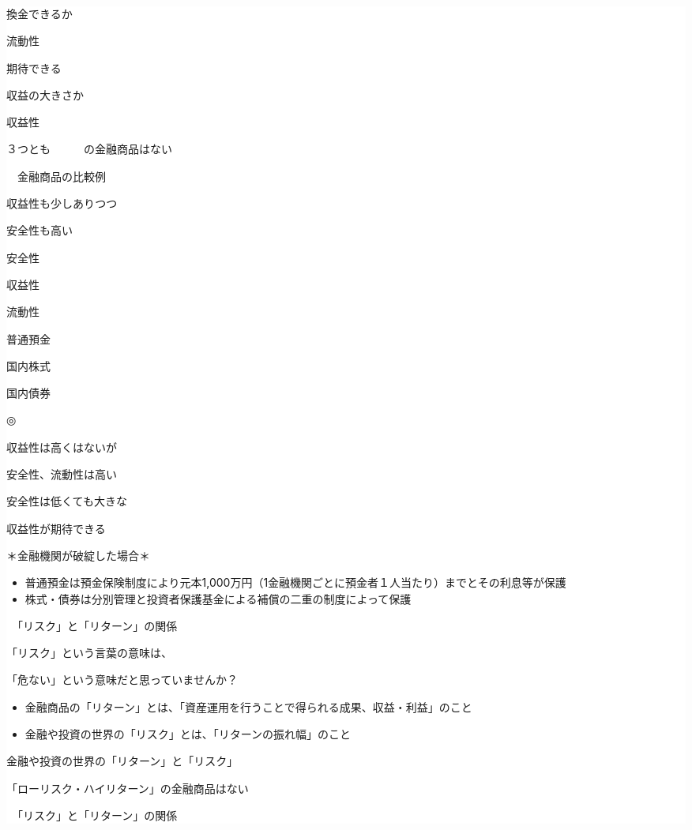 換金できるか

流動性

期待できる

収益の大きさか

収益性

３つとも　　　の金融商品はない

　金融商品の比較例

収益性も少しありつつ

安全性も高い

安全性

収益性

流動性

普通預金

国内株式

国内債券







◎

収益性は高くはないが

安全性、流動性は高い

安全性は低くても大きな

収益性が期待できる

＊金融機関が破綻した場合＊

- 普通預金は預金保険制度により元本1,000万円（1金融機関ごとに預金者１人当たり）までとその利息等が保護
- 株式・債券は分別管理と投資者保護基金による補償の二重の制度によって保護

　「リスク」と「リターン」の関係 

「リスク」という言葉の意味は、

「危ない」という意味だと思っていませんか？

- 金融商品の「リターン」とは、「資産運用を行うことで得られる成果、収益・利益」のこと

- 金融や投資の世界の「リスク」とは、「リターンの振れ幅」のこと

金融や投資の世界の「リターン」と「リスク」



「ローリスク・ハイリターン」の金融商品はない

　「リスク」と「リターン」の関係 
